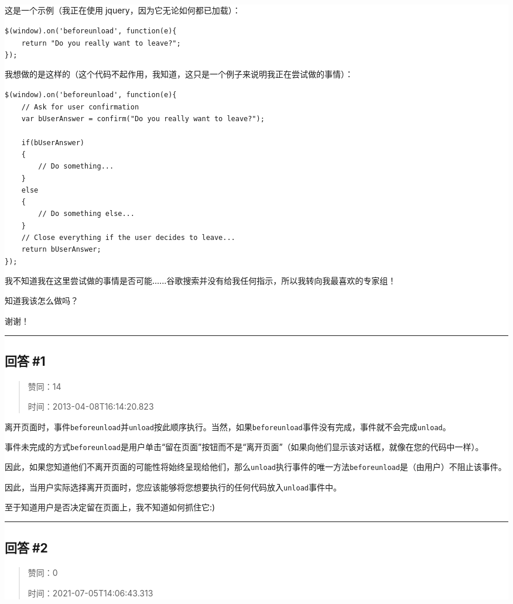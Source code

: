这是一个示例（我正在使用 jquery，因为它无论如何都已加载）：

```
$(window).on('beforeunload', function(e){
    return "Do you really want to leave?";
}); 
```

我想做的是这样的（这个代码不起作用，我知道，这只是一个例子来说明我正在尝试做的事情）：

```
$(window).on('beforeunload', function(e){
    // Ask for user confirmation
    var bUserAnswer = confirm("Do you really want to leave?");

    if(bUserAnswer)
    {
        // Do something...
    }
    else
    {
        // Do something else...
    }
    // Close everything if the user decides to leave...
    return bUserAnswer;
}); 
```

我不知道我在这里尝试做的事情是否可能......谷歌搜索并没有给我任何指示，所以我转向我最喜欢的专家组！

知道我该怎么做吗？

谢谢！

* * *

## 回答 #1

> 赞同：14
> 
> 时间：2013-04-08T16:14:20.823

离开页面时，事件`beforeunload`并`unload`按此顺序执行。当然，如果`beforeunload`事件没有完成，事件就不会完成`unload`。

事件未完成的方式`beforeunload`是用户单击“留在页面”按钮而不是“离开页面”（如果向他们显示该对话框，就像在您的代码中一样）。

因此，如果您知道他们不离开页面的可能性将始终呈现给他们，那么`unload`执行事件的唯一方法`beforeunload`是（由用户）不阻止该事件。

因此，当用户实际选择离开页面时，您应该能够将您想要执行的任何代码放入`unload`事件中。

至于知道用户是否决定留在页面上，我不知道如何抓住它:)

* * *

## 回答 #2

> 赞同：0
> 
> 时间：2021-07-05T14:06:43.313

